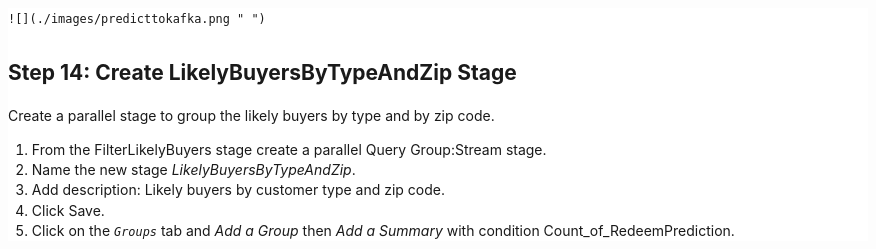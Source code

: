     ![](./images/predicttokafka.png " ")

## **Step 14:** Create LikelyBuyersByTypeAndZip Stage

Create a parallel stage to group the likely buyers by type and by zip code.

1. From the FilterLikelyBuyers stage create a parallel Query Group:Stream stage.
2. Name the new stage *LikelyBuyersByTypeAndZip*.
3. Add description: Likely buyers by customer type and zip code.
4. Click Save.
5. Click on the *`Groups`* tab and *Add a Group* then *Add a Summary* with condition Count_of_RedeemPrediction.  
